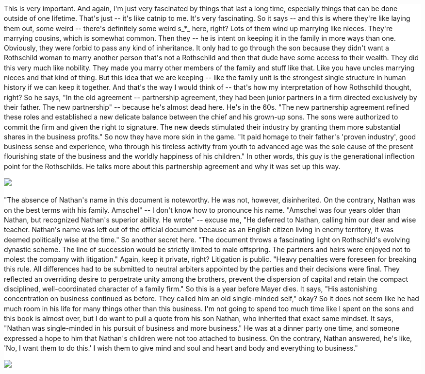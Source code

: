 This is very important. And again, I'm just very fascinated by things that last a long time, especially things that can be done outside of one lifetime. That's just -- it's like catnip to me. It's very fascinating. So it says -- and this is where they're like laying them out, some weird -- there's definitely some weird s_*_ here, right? Lots of them wind up marrying like nieces. They're marrying cousins, which is somewhat common. Then they -- he is intent on keeping it in the family in more ways than one. Obviously, they were forbid to pass any kind of inheritance. It only had to go through the son because they didn't want a Rothschild woman to marry another person that's not a Rothschild and then that dude have some access to their wealth. They did this very much like nobility. They made you marry other members of the family and stuff like that. Like you have uncles marrying nieces and that kind of thing. But this idea that we are keeping -- like the family unit is the strongest single structure in human history if we can keep it together. And that's the way I would think of -- that's how my interpretation of how Rothschild thought, right? So he says, "In the old agreement -- partnership agreement, they had been junior partners in a firm directed exclusively by their father. The new partnership" -- because he's almost dead here. He's in the 60s. "The new partnership agreement refined these roles and established a new delicate balance between the chief and his grown-up sons. The sons were authorized to commit the firm and given the right to signature. The new deeds stimulated their industry by granting them more substantial shares in the business profits." So now they have more skin in the game. "It paid homage to their father's 'proven industry', good business sense and experience, who through his tireless activity from youth to advanced age was the sole cause of the present flourishing state of the business and the worldly happiness of his children." In other words, this guy is the generational inflection point for the Rothschilds. He talks more about this partnership agreement and why it was set up this way.

![](https://www.foundersnotes.com/static/images/new_icons/chevron-down-alt-thin.svg)

"The absence of Nathan's name in this document is noteworthy. He was not, however, disinherited. On the contrary, Nathan was on the best terms with his family. Amschel" -- I don't know how to pronounce his name. "Amschel was four years older than Nathan, but recognized Nathan's superior ability. He wrote" -- excuse me, "He deferred to Nathan, calling him our dear and wise teacher. Nathan's name was left out of the official document because as an English citizen living in enemy territory, it was deemed politically wise at the time." So another secret here. "The document throws a fascinating light on Rothschild's evolving dynastic scheme. The line of succession would be strictly limited to male offspring. The partners and heirs were enjoyed not to molest the company with litigation." Again, keep it private, right? Litigation is public. "Heavy penalties were foreseen for breaking this rule. All differences had to be submitted to neutral arbiters appointed by the parties and their decisions were final. They reflected an overriding desire to perpetrate unity among the brothers, prevent the dispersion of capital and retain the compact disciplined, well-coordinated character of a family firm." So this is a year before Mayer dies. It says, "His astonishing concentration on business continued as before. They called him an old single-minded self," okay? So it does not seem like he had much room in his life for many things other than this business. I'm not going to spend too much time like I spent on the sons and this book is almost over, but I do want to pull a quote from his son Nathan, who inherited that exact same mindset. It says, "Nathan was single-minded in his pursuit of business and more business." He was at a dinner party one time, and someone expressed a hope to him that Nathan's children were not too attached to business. On the contrary, Nathan answered, he's like, 'No, I want them to do this.' I wish them to give mind and soul and heart and body and everything to business."

![](https://www.foundersnotes.com/static/images/new_icons/chevron-down-alt-thin.svg)
